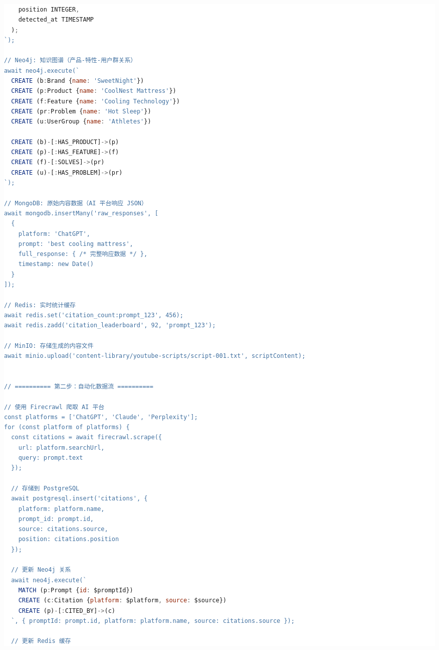 ```javascript
    position INTEGER,
    detected_at TIMESTAMP
  );
`);

// Neo4j: 知识图谱（产品-特性-用户群关系）
await neo4j.execute(`
  CREATE (b:Brand {name: 'SweetNight'})
  CREATE (p:Product {name: 'CoolNest Mattress'})
  CREATE (f:Feature {name: 'Cooling Technology'})
  CREATE (pr:Problem {name: 'Hot Sleep'})
  CREATE (u:UserGroup {name: 'Athletes'})

  CREATE (b)-[:HAS_PRODUCT]->(p)
  CREATE (p)-[:HAS_FEATURE]->(f)
  CREATE (f)-[:SOLVES]->(pr)
  CREATE (u)-[:HAS_PROBLEM]->(pr)
`);

// MongoDB: 原始内容数据（AI 平台响应 JSON）
await mongodb.insertMany('raw_responses', [
  {
    platform: 'ChatGPT',
    prompt: 'best cooling mattress',
    full_response: { /* 完整响应数据 */ },
    timestamp: new Date()
  }
]);

// Redis: 实时统计缓存
await redis.set('citation_count:prompt_123', 456);
await redis.zadd('citation_leaderboard', 92, 'prompt_123');

// MinIO: 存储生成的内容文件
await minio.upload('content-library/youtube-scripts/script-001.txt', scriptContent);


// ========== 第二步：自动化数据流 ==========

// 使用 Firecrawl 爬取 AI 平台
const platforms = ['ChatGPT', 'Claude', 'Perplexity'];
for (const platform of platforms) {
  const citations = await firecrawl.scrape({
    url: platform.searchUrl,
    query: prompt.text
  });

  // 存储到 PostgreSQL
  await postgresql.insert('citations', {
    platform: platform.name,
    prompt_id: prompt.id,
    source: citations.source,
    position: citations.position
  });

  // 更新 Neo4j 关系
  await neo4j.execute(`
    MATCH (p:Prompt {id: $promptId})
    CREATE (c:Citation {platform: $platform, source: $source})
    CREATE (p)-[:CITED_BY]->(c)
  `, { promptId: prompt.id, platform: platform.name, source: citations.source });

  // 更新 Redis 缓存
```